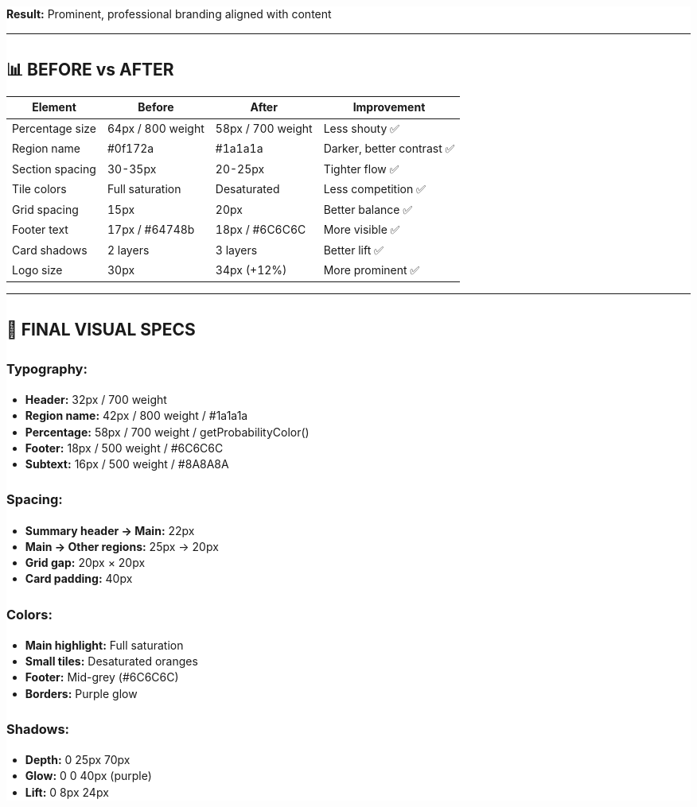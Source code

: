 **Result:** Prominent, professional branding aligned with content

---

## **📊 BEFORE vs AFTER**

| Element | Before | After | Improvement |
|---------|--------|-------|-------------|
| Percentage size | 64px / 800 weight | 58px / 700 weight | Less shouty ✅ |
| Region name | #0f172a | #1a1a1a | Darker, better contrast ✅ |
| Section spacing | 30-35px | 20-25px | Tighter flow ✅ |
| Tile colors | Full saturation | Desaturated | Less competition ✅ |
| Grid spacing | 15px | 20px | Better balance ✅ |
| Footer text | 17px / #64748b | 18px / #6C6C6C | More visible ✅ |
| Card shadows | 2 layers | 3 layers | Better lift ✅ |
| Logo size | 30px | 34px (+12%) | More prominent ✅ |

---

## **🎨 FINAL VISUAL SPECS**

### **Typography:**
- **Header:** 32px / 700 weight
- **Region name:** 42px / 800 weight / #1a1a1a
- **Percentage:** 58px / 700 weight / getProbabilityColor()
- **Footer:** 18px / 500 weight / #6C6C6C
- **Subtext:** 16px / 500 weight / #8A8A8A

### **Spacing:**
- **Summary header → Main:** 22px
- **Main → Other regions:** 25px → 20px
- **Grid gap:** 20px × 20px
- **Card padding:** 40px

### **Colors:**
- **Main highlight:** Full saturation
- **Small tiles:** Desaturated oranges
- **Footer:** Mid-grey (#6C6C6C)
- **Borders:** Purple glow

### **Shadows:**
- **Depth:** 0 25px 70px
- **Glow:** 0 0 40px (purple)
- **Lift:** 0 8px 24px
